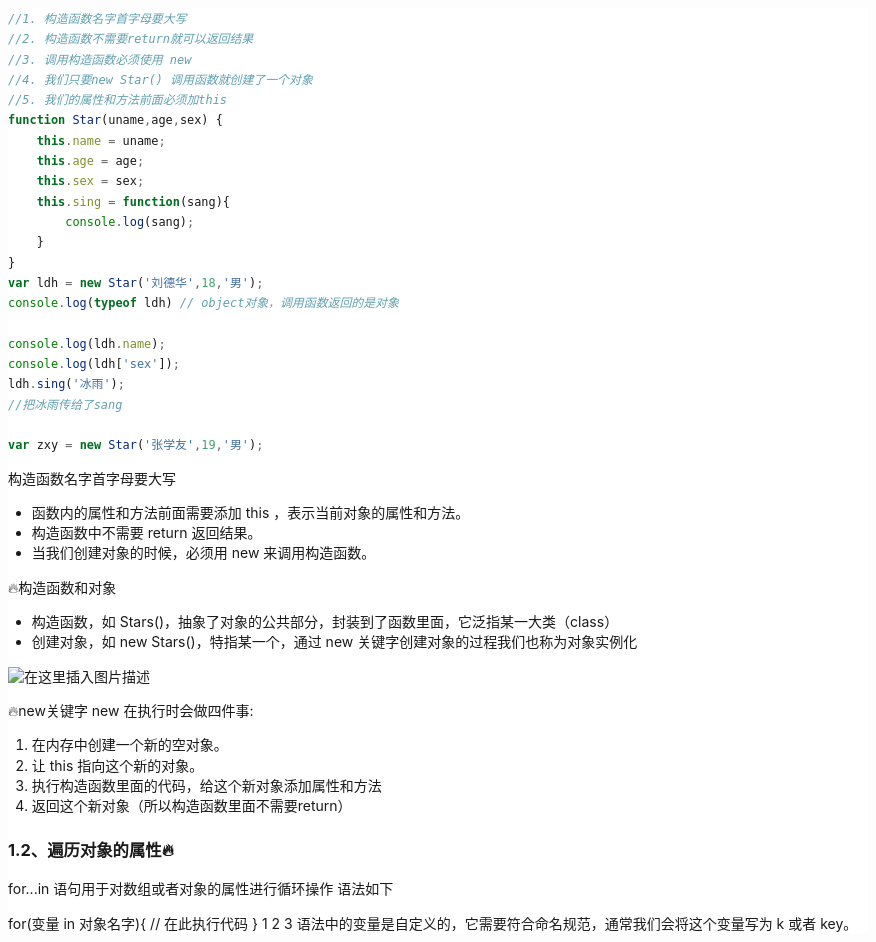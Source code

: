 ```javascript
//1. 构造函数名字首字母要大写
//2. 构造函数不需要return就可以返回结果
//3. 调用构造函数必须使用 new
//4. 我们只要new Star() 调用函数就创建了一个对象
//5. 我们的属性和方法前面必须加this
function Star(uname,age,sex) {
    this.name = uname;
    this.age = age;
    this.sex = sex;
    this.sing = function(sang){
        console.log(sang);
    }
}
var ldh = new Star('刘德华',18,'男');
console.log(typeof ldh) // object对象，调用函数返回的是对象

console.log(ldh.name);
console.log(ldh['sex']);
ldh.sing('冰雨');
//把冰雨传给了sang

var zxy = new Star('张学友',19,'男');
```

构造函数名字首字母要大写

- 函数内的属性和方法前面需要添加 this ，表示当前对象的属性和方法。
- 构造函数中不需要 return 返回结果。
- 当我们创建对象的时候，必须用 new 来调用构造函数。

🔥构造函数和对象

- 构造函数，如 Stars()，抽象了对象的公共部分，封装到了函数里面，它泛指某一大类（class）
- 创建对象，如 new Stars()，特指某一个，通过 new 关键字创建对象的过程我们也称为对象实例化

![在这里插入图片描述](https://img-blog.csdnimg.cn/3745ecf7ca3c42fbbd59ee2d22e91802.png?x-oss-process=image/watermark,type_ZmFuZ3poZW5naGVpdGk,shadow_10,text_aHR0cHM6Ly9ibG9nLmNzZG4ubmV0L0F1Z2Vuc3Rlcm5fUVhM,size_16,color_FFFFFF,t_70#pic_center)

🔥new关键字
new 在执行时会做四件事:

1. 在内存中创建一个新的空对象。
2. 让 this 指向这个新的对象。
3. 执行构造函数里面的代码，给这个新对象添加属性和方法
4. 返回这个新对象（所以构造函数里面不需要return）

### 1.2、遍历对象的属性🔥

for...in 语句用于对数组或者对象的属性进行循环操作
语法如下

for(变量 in 对象名字){
    // 在此执行代码
}
1
2
3
语法中的变量是自定义的，它需要符合命名规范，通常我们会将这个变量写为 k 或者 key。
